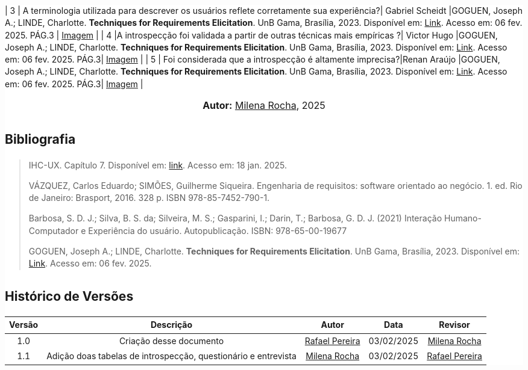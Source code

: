 | 3 |  A terminologia utilizada para descrever os usuários reflete corretamente sua experiência?|  Gabriel Scheidt |GOGUEN, Joseph A.; LINDE, Charlotte. **Techniques for Requirements Elicitation**. UnB Gama, Brasília, 2023. Disponível em: [Link](file:///C:/Users/milen/AppData/Local/Temp/f0ffbbd7-0e74-444a-be66-4b34309be543_RE%20-%20Aula%2007%20-%20Materiais.zip.543/RE%20-%20Aula%2007%20-%20Materiais/T%C3%A9cnicas%20de%20Elicita%C3%A7%C3%A3o/Goguen%20and%20Linde%20-%20Techniques%20for%20Requirements%20Elicitation.pdf). Acesso em: 06 fev. 2025. PÁG.3 | [Imagem](./assets/24.png) |
| 4 |A introspecção foi validada a partir de outras técnicas mais empíricas ?|  Victor Hugo |GOGUEN, Joseph A.; LINDE, Charlotte. **Techniques for Requirements Elicitation**. UnB Gama, Brasília, 2023. Disponível em: [Link](file:///C:/Users/milen/AppData/Local/Temp/f0ffbbd7-0e74-444a-be66-4b34309be543_RE%20-%20Aula%2007%20-%20Materiais.zip.543/RE%20-%20Aula%2007%20-%20Materiais/T%C3%A9cnicas%20de%20Elicita%C3%A7%C3%A3o/Goguen%20and%20Linde%20-%20Techniques%20for%20Requirements%20Elicitation.pdf). Acesso em: 06 fev. 2025. PÁG.3| [Imagem](./assets/25.png) |
| 5 | Foi considerada que a introspecção é altamente imprecisa?|Renan Araújo  |GOGUEN, Joseph A.; LINDE, Charlotte. **Techniques for Requirements Elicitation**. UnB Gama, Brasília, 2023. Disponível em: [Link](file:///C:/Users/milen/AppData/Local/Temp/f0ffbbd7-0e74-444a-be66-4b34309be543_RE%20-%20Aula%2007%20-%20Materiais.zip.543/RE%20-%20Aula%2007%20-%20Materiais/T%C3%A9cnicas%20de%20Elicita%C3%A7%C3%A3o/Goguen%20and%20Linde%20-%20Techniques%20for%20Requirements%20Elicitation.pdf). Acesso em: 06 fev. 2025. PÁG.3| [Imagem](./assets/25.png) |

<font size="3"><p style="text-align: center"><b>Autor:</b> [Milena Rocha](https://github.com/MilenaFRocha), 2025</p></font>

## **Bibliografia**

> IHC-UX. Capítulo 7. Disponível em: [link](https://aprender3.unb.br/pluginfile.php/2972450/mod_resource/content/4/ihc-ux%20cap%207.pdf). Acesso em: 18 jan. 2025.
>
> VÁZQUEZ, Carlos Eduardo; SIMÕES, Guilherme Siqueira. Engenharia de requisitos: software orientado ao negócio. 1. ed. Rio de Janeiro: Brasport, 2016. 328 p. ISBN 978-85-7452-790-1.
>
> Barbosa, S. D. J.; Silva, B. S. da; Silveira, M. S.; Gasparini, I.; Darin, T.; Barbosa, G. D. J. (2021) Interação Humano-Computador e Experiência do usuário. Autopublicação. ISBN: 978-65-00-19677
> 
> GOGUEN, Joseph A.; LINDE, Charlotte. **Techniques for Requirements Elicitation**. UnB Gama, Brasília, 2023. Disponível em: [Link](file:///C:/Users/milen/AppData/Local/Temp/f0ffbbd7-0e74-444a-be66-4b34309be543_RE%20-%20Aula%2007%20-%20Materiais.zip.543/RE%20-%20Aula%2007%20-%20Materiais/T%C3%A9cnicas%20de%20Elicita%C3%A7%C3%A3o/Goguen%20and%20Linde%20-%20Techniques%20for%20Requirements%20Elicitation.pdf). Acesso em: 06 fev. 2025.
> 

## Histórico de Versões

| Versão |          Descrição              |     Autor      |      Data      |   Revisor     | 
|:------:|:-------------------------------:|:--------------:|:--------------:|:-------------:|
|  1.0   | Criação desse documento | [Rafael Pereira](https://github.com/rafgpereira) | 03/02/2025 | [Milena Rocha](https://github.com/MilenaFRocha)  |
|  1.1   | Adição doas tabelas de introspecção, questionário e entrevista | [Milena Rocha](https://github.com/MilenaFRocha) | 03/02/2025 |  [Rafael Pereira](https://github.com/rafgpereira) |